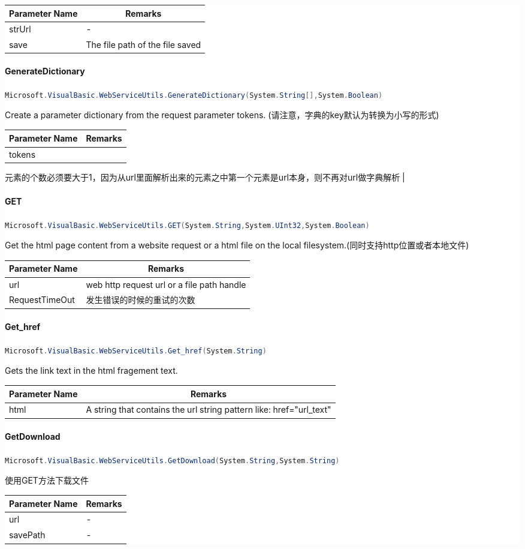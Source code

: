 |Parameter Name|Remarks|
|--------------|-------|
|strUrl|-|
|save|The file path of the file saved|


#### GenerateDictionary
```csharp
Microsoft.VisualBasic.WebServiceUtils.GenerateDictionary(System.String[],System.Boolean)
```
Create a parameter dictionary from the request parameter tokens.
 (请注意，字典的key默认为转换为小写的形式)

|Parameter Name|Remarks|
|--------------|-------|
|tokens|
 元素的个数必须要大于1，因为从url里面解析出来的元素之中第一个元素是url本身，则不再对url做字典解析
 |


#### GET
```csharp
Microsoft.VisualBasic.WebServiceUtils.GET(System.String,System.UInt32,System.Boolean)
```
Get the html page content from a website request or a html file on the local filesystem.(同时支持http位置或者本地文件)

|Parameter Name|Remarks|
|--------------|-------|
|url|web http request url or a file path handle|
|RequestTimeOut|发生错误的时候的重试的次数|


#### Get_href
```csharp
Microsoft.VisualBasic.WebServiceUtils.Get_href(System.String)
```
Gets the link text in the html fragement text.

|Parameter Name|Remarks|
|--------------|-------|
|html|A string that contains the url string pattern like: href="url_text"|


#### GetDownload
```csharp
Microsoft.VisualBasic.WebServiceUtils.GetDownload(System.String,System.String)
```
使用GET方法下载文件

|Parameter Name|Remarks|
|--------------|-------|
|url|-|
|savePath|-|
